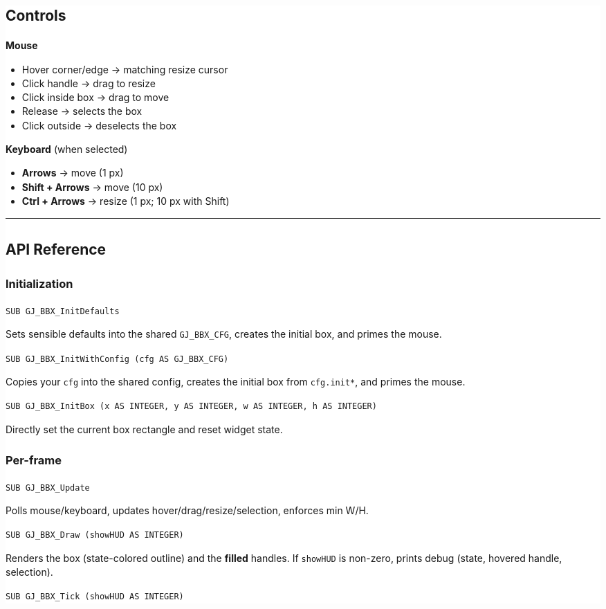 
## Controls

**Mouse**

* Hover corner/edge → matching resize cursor
* Click handle → drag to resize
* Click inside box → drag to move
* Release → selects the box
* Click outside → deselects the box

**Keyboard** (when selected)

* **Arrows** → move (1 px)
* **Shift + Arrows** → move (10 px)
* **Ctrl + Arrows** → resize (1 px; 10 px with Shift)

---

## API Reference

### Initialization

```basic
SUB GJ_BBX_InitDefaults
```

Sets sensible defaults into the shared `GJ_BBX_CFG`, creates the initial box, and primes the mouse.

```basic
SUB GJ_BBX_InitWithConfig (cfg AS GJ_BBX_CFG)
```

Copies your `cfg` into the shared config, creates the initial box from `cfg.init*`, and primes the mouse.

```basic
SUB GJ_BBX_InitBox (x AS INTEGER, y AS INTEGER, w AS INTEGER, h AS INTEGER)
```

Directly set the current box rectangle and reset widget state.

### Per-frame

```basic
SUB GJ_BBX_Update
```

Polls mouse/keyboard, updates hover/drag/resize/selection, enforces min W/H.

```basic
SUB GJ_BBX_Draw (showHUD AS INTEGER)
```

Renders the box (state-colored outline) and the **filled** handles.
If `showHUD` is non-zero, prints debug (state, hovered handle, selection).

```basic
SUB GJ_BBX_Tick (showHUD AS INTEGER)
```
